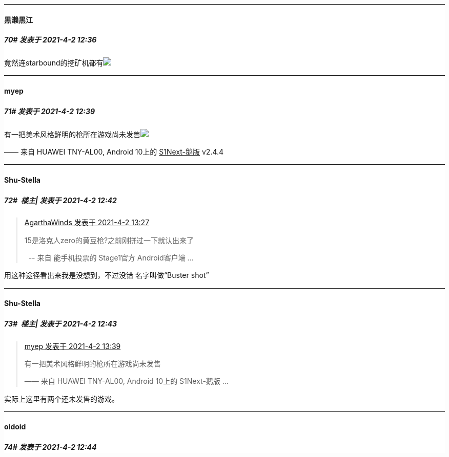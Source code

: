
*****

####  黒濑黒江  
##### 70#       发表于 2021-4-2 12:36


竟然连starbound的挖矿机都有<img src="https://static.saraba1st.com/image/smiley/face2017/066.png" referrerpolicy="no-referrer">


*****

####  myep  
##### 71#       发表于 2021-4-2 12:39


有一把美术风格鲜明的枪所在游戏尚未发售<img src="https://static.saraba1st.com/image/smiley/face2017/001.png" referrerpolicy="no-referrer">

—— 来自 HUAWEI TNY-AL00, Android 10上的 [S1Next-鹅版](https://github.com/ykrank/S1-Next/releases) v2.4.4


*****

####  Shu-Stella  
##### 72#         楼主| 发表于 2021-4-2 12:42


<blockquote><a href="httphttps://bbs.saraba1st.com/2b/forum.php?mod=redirect&amp;goto=findpost&amp;pid=50809444&amp;ptid=1996669" target="_blank">AgarthaWinds 发表于 2021-4-2 13:27</a>

15是洛克人zero的黄豆枪?之前刚拼过一下就认出来了


  -- 来自 能手机投票的 Stage1官方 Android客户端 ...</blockquote>
用这种途径看出来我是没想到，不过没错 名字叫做“Buster shot”


*****

####  Shu-Stella  
##### 73#         楼主| 发表于 2021-4-2 12:43


<blockquote><a href="httphttps://bbs.saraba1st.com/2b/forum.php?mod=redirect&amp;goto=findpost&amp;pid=50809627&amp;ptid=1996669" target="_blank">myep 发表于 2021-4-2 13:39</a>

有一把美术风格鲜明的枪所在游戏尚未发售


—— 来自 HUAWEI TNY-AL00, Android 10上的 S1Next-鹅版 ...</blockquote>
实际上这里有两个还未发售的游戏。


*****

####  oidoid  
##### 74#       发表于 2021-4-2 12:44

